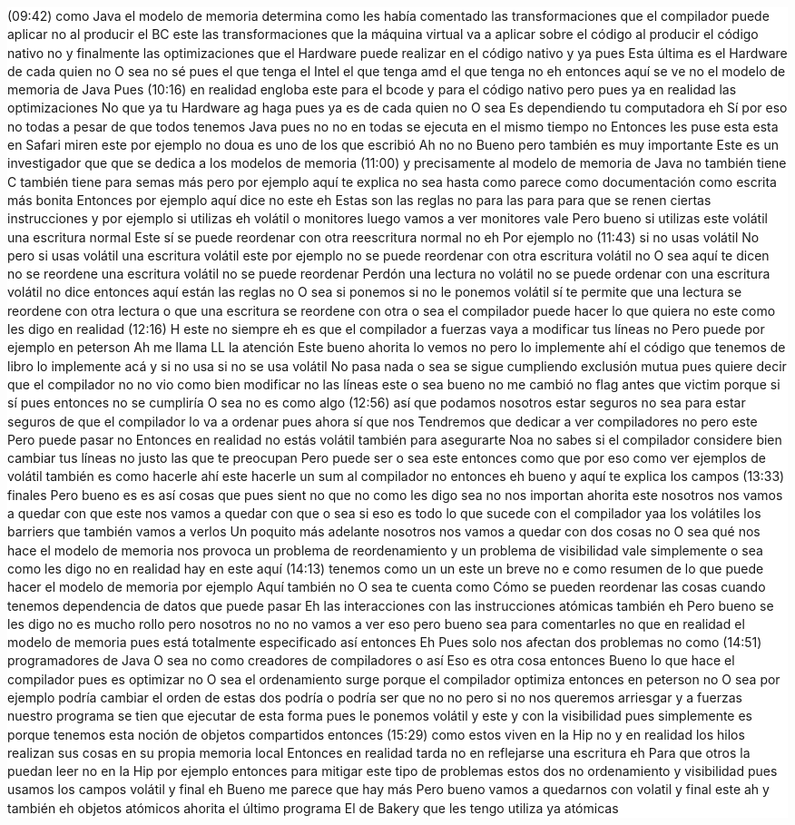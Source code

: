 (09:42) como Java el modelo de memoria determina como les había comentado las transformaciones que el compilador puede aplicar no al producir el BC este las transformaciones que la máquina virtual va a aplicar sobre el código al producir el código nativo no y finalmente las optimizaciones que el Hardware puede realizar en el código nativo y ya pues Esta última es el Hardware de cada quien no O sea no sé pues el que tenga el Intel el que tenga amd el que tenga no eh entonces aquí se ve no el modelo de memoria de Java Pues
(10:16) en realidad engloba este para el bcode y para el código nativo pero pues ya en realidad las optimizaciones No que ya tu Hardware ag haga pues ya es de cada quien no O sea Es dependiendo tu computadora eh Sí por eso no todas a pesar de que todos tenemos Java pues no no en todas se ejecuta en el mismo tiempo no Entonces les puse esta esta en Safari miren este por ejemplo no doua es uno de los que escribió Ah no no Bueno pero también es muy importante Este es un investigador que que se dedica a los modelos de memoria
(11:00) y precisamente al modelo de memoria de Java no también tiene C también tiene para semas más pero por ejemplo aquí te explica no sea hasta como parece como documentación como escrita más bonita Entonces por ejemplo aquí dice no este eh Estas son las reglas no para las para para que se renen ciertas instrucciones y por ejemplo si utilizas eh volátil o monitores luego vamos a ver monitores vale Pero bueno si utilizas este volátil una escritura normal Este sí se puede reordenar con otra reescritura normal no eh Por ejemplo no
(11:43) si no usas volátil No pero si usas volátil una escritura volátil este por ejemplo no se puede reordenar con otra escritura volátil no O sea aquí te dicen no se reordene una escritura volátil no se puede reordenar Perdón una lectura no volátil no se puede ordenar con una escritura volátil no dice entonces aquí están las reglas no O sea si ponemos si no le ponemos volátil sí te permite que una lectura se reordene con otra lectura o que una escritura se reordene con otra o sea el compilador puede hacer lo que quiera no este como les digo en realidad
(12:16) H este no siempre eh es que el compilador a fuerzas vaya a modificar tus líneas no Pero puede por ejemplo en peterson Ah me llama LL la atención Este bueno ahorita lo vemos no pero lo implemente ahí el código que tenemos de libro lo implemente acá y si no usa si no se usa volátil No pasa nada o sea se sigue cumpliendo exclusión mutua pues quiere decir que el compilador no no vio como bien modificar no las líneas este o sea bueno no me cambió no flag antes que victim porque si sí pues entonces no se cumpliría O sea no es como algo
(12:56) así que podamos nosotros estar seguros no sea para estar seguros de que el compilador lo va a ordenar pues ahora sí que nos Tendremos que dedicar a ver compiladores no pero este Pero puede pasar no Entonces en realidad no estás volátil también para asegurarte Noa no sabes si el compilador considere bien cambiar tus líneas no justo las que te preocupan Pero puede ser o sea este entonces como que por eso como ver ejemplos de volátil también es como hacerle ahí este hacerle un sum al compilador no entonces eh bueno y aquí te explica los campos
(13:33) finales Pero bueno es es así cosas que pues sient no que no como les digo sea no nos importan ahorita este nosotros nos vamos a quedar con que este nos vamos a quedar con que o sea si eso es todo lo que sucede con el compilador yaa los volátiles los barriers que también vamos a verlos Un poquito más adelante nosotros nos vamos a quedar con dos cosas no O sea qué nos hace el modelo de memoria nos provoca un problema de reordenamiento y un problema de visibilidad vale simplemente o sea como les digo no en realidad hay en este aquí
(14:13) tenemos como un un este un breve no e como resumen de lo que puede hacer el modelo de memoria por ejemplo Aquí también no O sea te cuenta como Cómo se pueden reordenar las cosas cuando tenemos dependencia de datos que puede pasar Eh las interacciones con las instrucciones atómicas también eh Pero bueno se les digo no es mucho rollo pero nosotros no no no vamos a ver eso pero bueno sea para comentarles no que en realidad el modelo de memoria pues está totalmente especificado así entonces Eh Pues solo nos afectan dos problemas no como
(14:51) programadores de Java O sea no como creadores de compiladores o así Eso es otra cosa entonces Bueno lo que hace el compilador pues es optimizar no O sea el ordenamiento surge porque el compilador optimiza entonces en peterson no O sea por ejemplo podría cambiar el orden de estas dos podría o podría ser que no no pero si no nos queremos arriesgar y a fuerzas nuestro programa se tien que ejecutar de esta forma pues le ponemos volátil y este y con la visibilidad pues simplemente es porque tenemos esta noción de objetos compartidos entonces
(15:29) como estos viven en la Hip no y en realidad los hilos realizan sus cosas en su propia memoria local Entonces en realidad tarda no en reflejarse una escritura eh Para que otros la puedan leer no en la Hip por ejemplo entonces para mitigar este tipo de problemas estos dos no ordenamiento y visibilidad pues usamos los campos volátil y final eh Bueno me parece que hay más Pero bueno vamos a quedarnos con volatil y final este ah y también eh objetos atómicos ahorita el último programa El de Bakery que les tengo utiliza ya atómicas